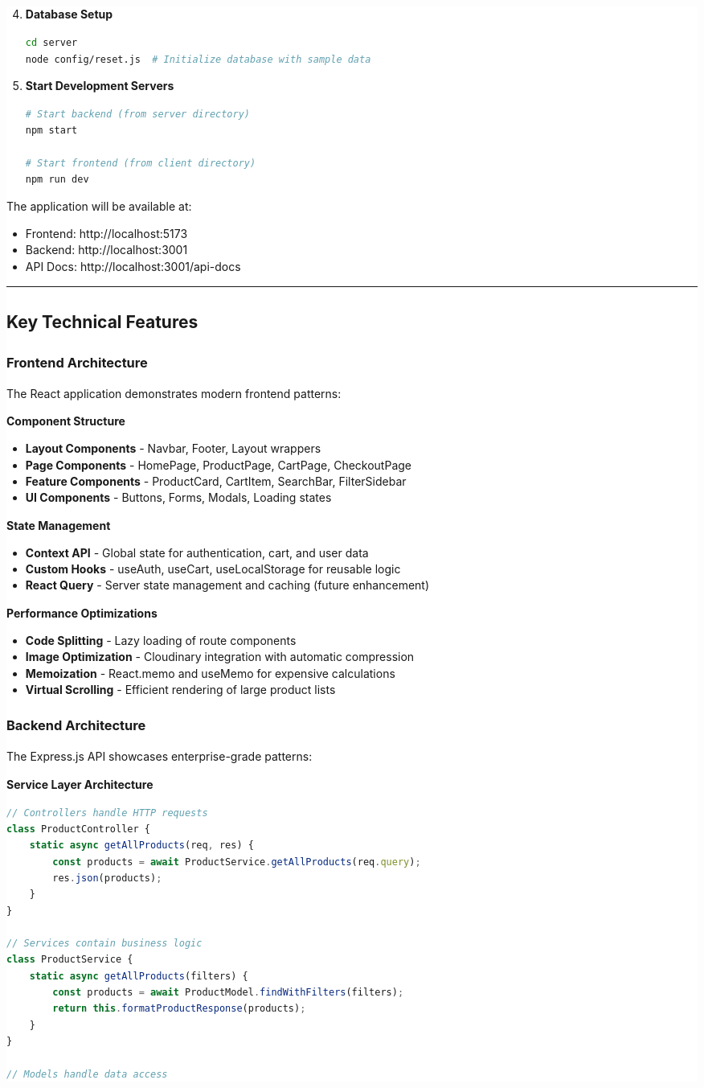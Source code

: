 4. **Database Setup**
   ```bash
   cd server
   node config/reset.js  # Initialize database with sample data
   ```

5. **Start Development Servers**
   ```bash
   # Start backend (from server directory)
   npm start
   
   # Start frontend (from client directory)  
   npm run dev
   ```

The application will be available at:
- Frontend: http://localhost:5173
- Backend: http://localhost:3001
- API Docs: http://localhost:3001/api-docs

---

## Key Technical Features

### Frontend Architecture
The React application demonstrates modern frontend patterns:

**Component Structure**
- **Layout Components** - Navbar, Footer, Layout wrappers
- **Page Components** - HomePage, ProductPage, CartPage, CheckoutPage
- **Feature Components** - ProductCard, CartItem, SearchBar, FilterSidebar
- **UI Components** - Buttons, Forms, Modals, Loading states

**State Management**
- **Context API** - Global state for authentication, cart, and user data
- **Custom Hooks** - useAuth, useCart, useLocalStorage for reusable logic
- **React Query** - Server state management and caching (future enhancement)

**Performance Optimizations**
- **Code Splitting** - Lazy loading of route components
- **Image Optimization** - Cloudinary integration with automatic compression
- **Memoization** - React.memo and useMemo for expensive calculations
- **Virtual Scrolling** - Efficient rendering of large product lists

### Backend Architecture
The Express.js API showcases enterprise-grade patterns:

**Service Layer Architecture**
```javascript
// Controllers handle HTTP requests
class ProductController {
    static async getAllProducts(req, res) {
        const products = await ProductService.getAllProducts(req.query);
        res.json(products);
    }
}

// Services contain business logic
class ProductService {
    static async getAllProducts(filters) {
        const products = await ProductModel.findWithFilters(filters);
        return this.formatProductResponse(products);
    }
}

// Models handle data access
```